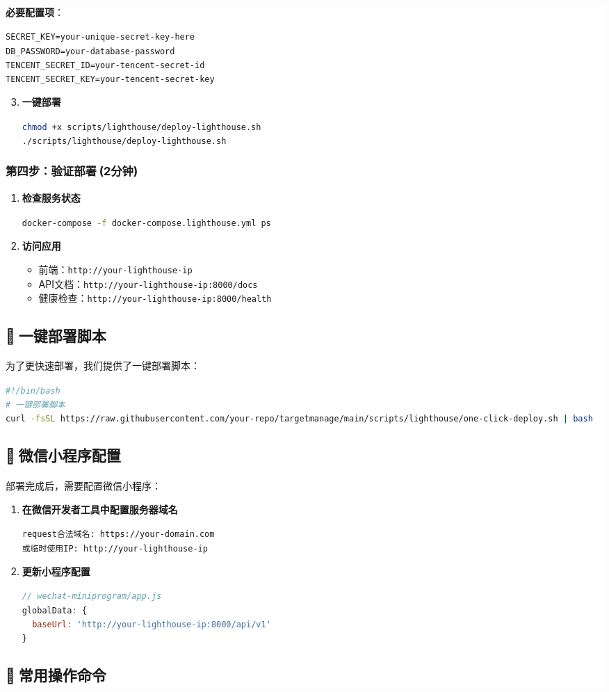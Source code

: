    **必要配置项**：
   ```env
   SECRET_KEY=your-unique-secret-key-here
   DB_PASSWORD=your-database-password
   TENCENT_SECRET_ID=your-tencent-secret-id
   TENCENT_SECRET_KEY=your-tencent-secret-key
   ```

3. **一键部署**
   ```bash
   chmod +x scripts/lighthouse/deploy-lighthouse.sh
   ./scripts/lighthouse/deploy-lighthouse.sh
   ```

### 第四步：验证部署 (2分钟)

1. **检查服务状态**
   ```bash
   docker-compose -f docker-compose.lighthouse.yml ps
   ```

2. **访问应用**
   - 前端：`http://your-lighthouse-ip`
   - API文档：`http://your-lighthouse-ip:8000/docs`
   - 健康检查：`http://your-lighthouse-ip:8000/health`

## 🎯 一键部署脚本

为了更快速部署，我们提供了一键部署脚本：

```bash
#!/bin/bash
# 一键部署脚本
curl -fsSL https://raw.githubusercontent.com/your-repo/targetmanage/main/scripts/lighthouse/one-click-deploy.sh | bash
```

## 📱 微信小程序配置

部署完成后，需要配置微信小程序：

1. **在微信开发者工具中配置服务器域名**
   ```
   request合法域名: https://your-domain.com
   或临时使用IP: http://your-lighthouse-ip
   ```

2. **更新小程序配置**
   ```javascript
   // wechat-miniprogram/app.js
   globalData: {
     baseUrl: 'http://your-lighthouse-ip:8000/api/v1'
   }
   ```

## 🔧 常用操作命令
